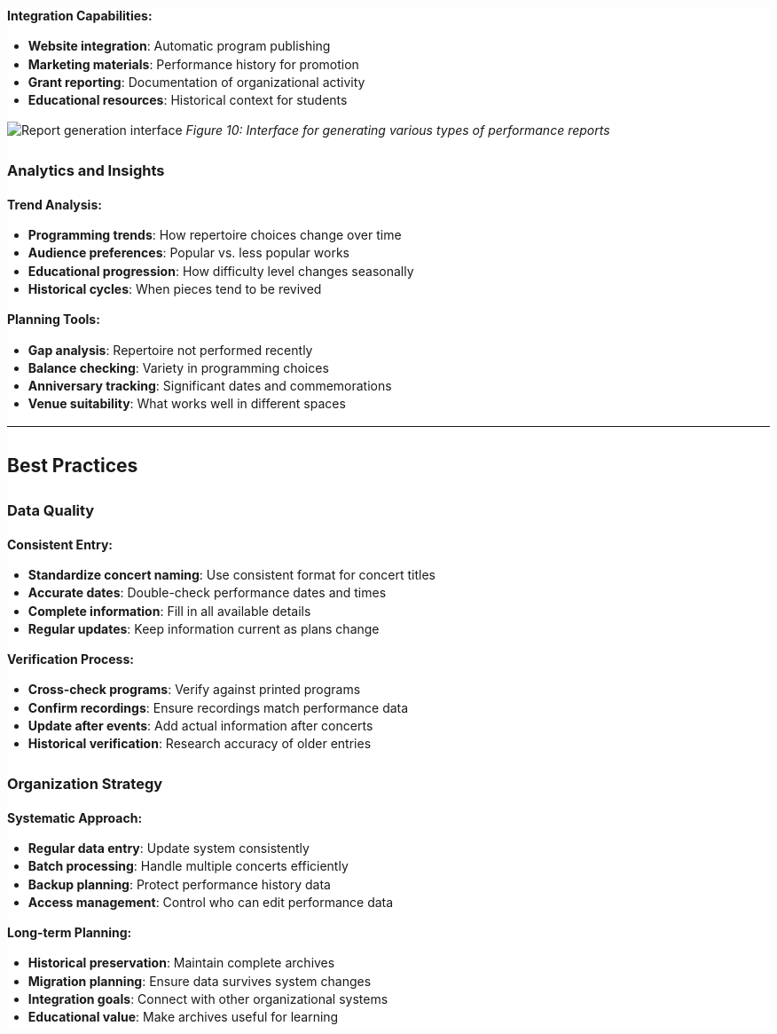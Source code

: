 **Integration Capabilities:**
- **Website integration**: Automatic program publishing
- **Marketing materials**: Performance history for promotion
- **Grant reporting**: Documentation of organizational activity
- **Educational resources**: Historical context for students

![Report generation interface](images/screenshots/report-generation.png)
*Figure 10: Interface for generating various types of performance reports*

### Analytics and Insights
**Trend Analysis:**
- **Programming trends**: How repertoire choices change over time
- **Audience preferences**: Popular vs. less popular works
- **Educational progression**: How difficulty level changes seasonally
- **Historical cycles**: When pieces tend to be revived

**Planning Tools:**
- **Gap analysis**: Repertoire not performed recently
- **Balance checking**: Variety in programming choices
- **Anniversary tracking**: Significant dates and commemorations
- **Venue suitability**: What works well in different spaces

---

## Best Practices

### Data Quality
**Consistent Entry:**
- **Standardize concert naming**: Use consistent format for concert titles
- **Accurate dates**: Double-check performance dates and times
- **Complete information**: Fill in all available details
- **Regular updates**: Keep information current as plans change

**Verification Process:**
- **Cross-check programs**: Verify against printed programs
- **Confirm recordings**: Ensure recordings match performance data
- **Update after events**: Add actual information after concerts
- **Historical verification**: Research accuracy of older entries

### Organization Strategy
**Systematic Approach:**
- **Regular data entry**: Update system consistently
- **Batch processing**: Handle multiple concerts efficiently
- **Backup planning**: Protect performance history data
- **Access management**: Control who can edit performance data

**Long-term Planning:**
- **Historical preservation**: Maintain complete archives
- **Migration planning**: Ensure data survives system changes
- **Integration goals**: Connect with other organizational systems
- **Educational value**: Make archives useful for learning
